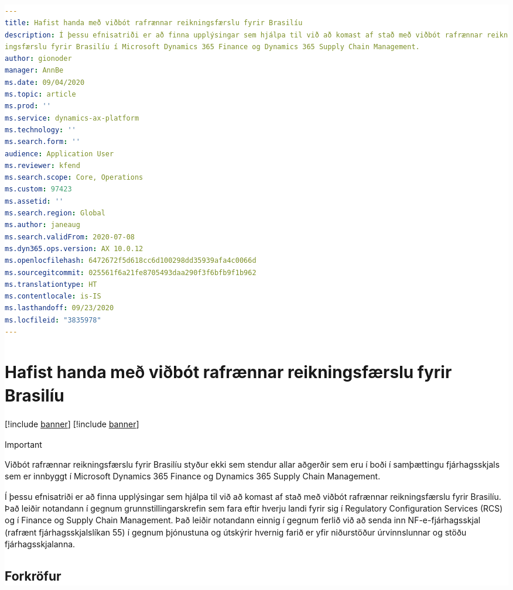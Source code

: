 ```yaml
---
title: Hafist handa með viðbót rafrænnar reikningsfærslu fyrir Brasilíu
description: Í þessu efnisatriði er að finna upplýsingar sem hjálpa til við að komast af stað með viðbót rafrænnar reikningsfærslu fyrir Brasilíu í Microsoft Dynamics 365 Finance og Dynamics 365 Supply Chain Management.
author: gionoder
manager: AnnBe
ms.date: 09/04/2020
ms.topic: article
ms.prod: ''
ms.service: dynamics-ax-platform
ms.technology: ''
ms.search.form: ''
audience: Application User
ms.reviewer: kfend
ms.search.scope: Core, Operations
ms.custom: 97423
ms.assetid: ''
ms.search.region: Global
ms.author: janeaug
ms.search.validFrom: 2020-07-08
ms.dyn365.ops.version: AX 10.0.12
ms.openlocfilehash: 6472672f5d618cc6d100298dd35939afa4c0066d
ms.sourcegitcommit: 025561f6a21fe8705493daa290f3f6bfb9f1b962
ms.translationtype: HT
ms.contentlocale: is-IS
ms.lasthandoff: 09/23/2020
ms.locfileid: "3835978"
---
```

# <a name="get-started-with-the-electronic-invoicing-add-on-for-brazil"></a>Hafist handa með viðbót rafrænnar reikningsfærslu fyrir Brasilíu 

[!include [banner](../includes/banner.md)]
[!include [banner](../includes/preview-banner.md)]

> [!IMPORTANT]
> Viðbót rafrænnar reikningsfærslu fyrir Brasilíu styður ekki sem stendur allar aðgerðir sem eru í boði í samþættingu fjárhagsskjals sem er innbyggt í Microsoft Dynamics 365 Finance og Dynamics 365 Supply Chain Management.

Í þessu efnisatriði er að finna upplýsingar sem hjálpa til við að komast af stað með viðbót rafrænnar reikningsfærslu fyrir Brasilíu. Það leiðir notandann í gegnum grunnstillingarskrefin sem fara eftir hverju landi fyrir sig í Regulatory Configuration Services (RCS) og í Finance og Supply Chain Management. Það leiðir notandann einnig í gegnum ferlið við að senda inn NF-e-fjárhagsskjal (rafrænt fjárhagsskjalslíkan 55) í gegnum þjónustuna og útskýrir hvernig farið er yfir niðurstöður úrvinnslunnar og stöðu fjárhagsskjalanna.

## <a name="prerequisites"></a>Forkröfur
